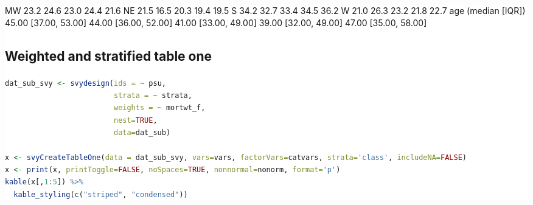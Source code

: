   </tr>
  <tr>
   <td style="text-align:left;"> MW </td>
   <td style="text-align:left;"> 23.2 </td>
   <td style="text-align:left;"> 24.6 </td>
   <td style="text-align:left;"> 23.0 </td>
   <td style="text-align:left;"> 24.4 </td>
   <td style="text-align:left;"> 21.6 </td>
  </tr>
  <tr>
   <td style="text-align:left;"> NE </td>
   <td style="text-align:left;"> 21.5 </td>
   <td style="text-align:left;"> 16.5 </td>
   <td style="text-align:left;"> 20.3 </td>
   <td style="text-align:left;"> 19.4 </td>
   <td style="text-align:left;"> 19.5 </td>
  </tr>
  <tr>
   <td style="text-align:left;"> S </td>
   <td style="text-align:left;"> 34.2 </td>
   <td style="text-align:left;"> 32.7 </td>
   <td style="text-align:left;"> 33.4 </td>
   <td style="text-align:left;"> 34.5 </td>
   <td style="text-align:left;"> 36.2 </td>
  </tr>
  <tr>
   <td style="text-align:left;"> W </td>
   <td style="text-align:left;"> 21.0 </td>
   <td style="text-align:left;"> 26.3 </td>
   <td style="text-align:left;"> 23.2 </td>
   <td style="text-align:left;"> 21.8 </td>
   <td style="text-align:left;"> 22.7 </td>
  </tr>
  <tr>
   <td style="text-align:left;"> age (median [IQR]) </td>
   <td style="text-align:left;"> 45.00 [37.00, 53.00] </td>
   <td style="text-align:left;"> 44.00 [36.00, 52.00] </td>
   <td style="text-align:left;"> 41.00 [33.00, 49.00] </td>
   <td style="text-align:left;"> 39.00 [32.00, 49.00] </td>
   <td style="text-align:left;"> 47.00 [35.00, 58.00] </td>
  </tr>
</tbody>
</table>

## Weighted and stratified table one 


```r
dat_sub_svy <- svydesign(ids = ~ psu,
                         strata = ~ strata, 
                         weights = ~ mortwt_f,
                         nest=TRUE, 
                         data=dat_sub)

x <- svyCreateTableOne(data = dat_sub_svy, vars=vars, factorVars=catvars, strata='class', includeNA=FALSE)
x <- print(x, printToggle=FALSE, noSpaces=TRUE, nonnormal=nonorm, format='p')
kable(x[,1:5]) %>%
  kable_styling(c("striped", "condensed"))
```
